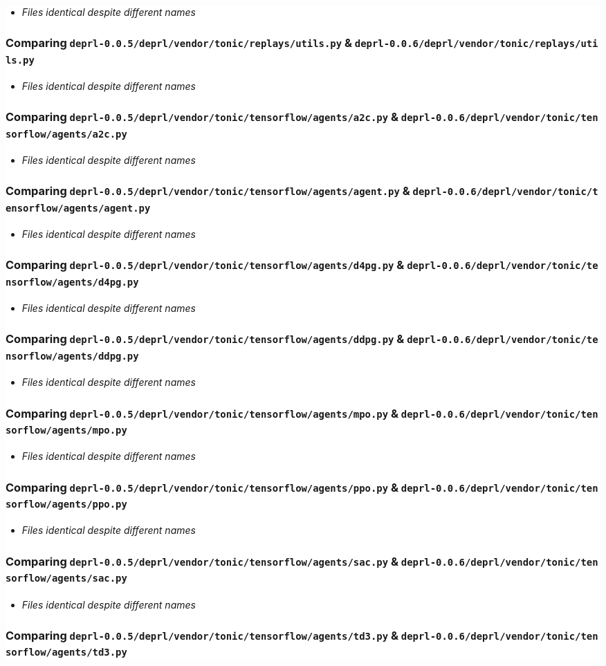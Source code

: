  * *Files identical despite different names*

### Comparing `deprl-0.0.5/deprl/vendor/tonic/replays/utils.py` & `deprl-0.0.6/deprl/vendor/tonic/replays/utils.py`

 * *Files identical despite different names*

### Comparing `deprl-0.0.5/deprl/vendor/tonic/tensorflow/agents/a2c.py` & `deprl-0.0.6/deprl/vendor/tonic/tensorflow/agents/a2c.py`

 * *Files identical despite different names*

### Comparing `deprl-0.0.5/deprl/vendor/tonic/tensorflow/agents/agent.py` & `deprl-0.0.6/deprl/vendor/tonic/tensorflow/agents/agent.py`

 * *Files identical despite different names*

### Comparing `deprl-0.0.5/deprl/vendor/tonic/tensorflow/agents/d4pg.py` & `deprl-0.0.6/deprl/vendor/tonic/tensorflow/agents/d4pg.py`

 * *Files identical despite different names*

### Comparing `deprl-0.0.5/deprl/vendor/tonic/tensorflow/agents/ddpg.py` & `deprl-0.0.6/deprl/vendor/tonic/tensorflow/agents/ddpg.py`

 * *Files identical despite different names*

### Comparing `deprl-0.0.5/deprl/vendor/tonic/tensorflow/agents/mpo.py` & `deprl-0.0.6/deprl/vendor/tonic/tensorflow/agents/mpo.py`

 * *Files identical despite different names*

### Comparing `deprl-0.0.5/deprl/vendor/tonic/tensorflow/agents/ppo.py` & `deprl-0.0.6/deprl/vendor/tonic/tensorflow/agents/ppo.py`

 * *Files identical despite different names*

### Comparing `deprl-0.0.5/deprl/vendor/tonic/tensorflow/agents/sac.py` & `deprl-0.0.6/deprl/vendor/tonic/tensorflow/agents/sac.py`

 * *Files identical despite different names*

### Comparing `deprl-0.0.5/deprl/vendor/tonic/tensorflow/agents/td3.py` & `deprl-0.0.6/deprl/vendor/tonic/tensorflow/agents/td3.py`

